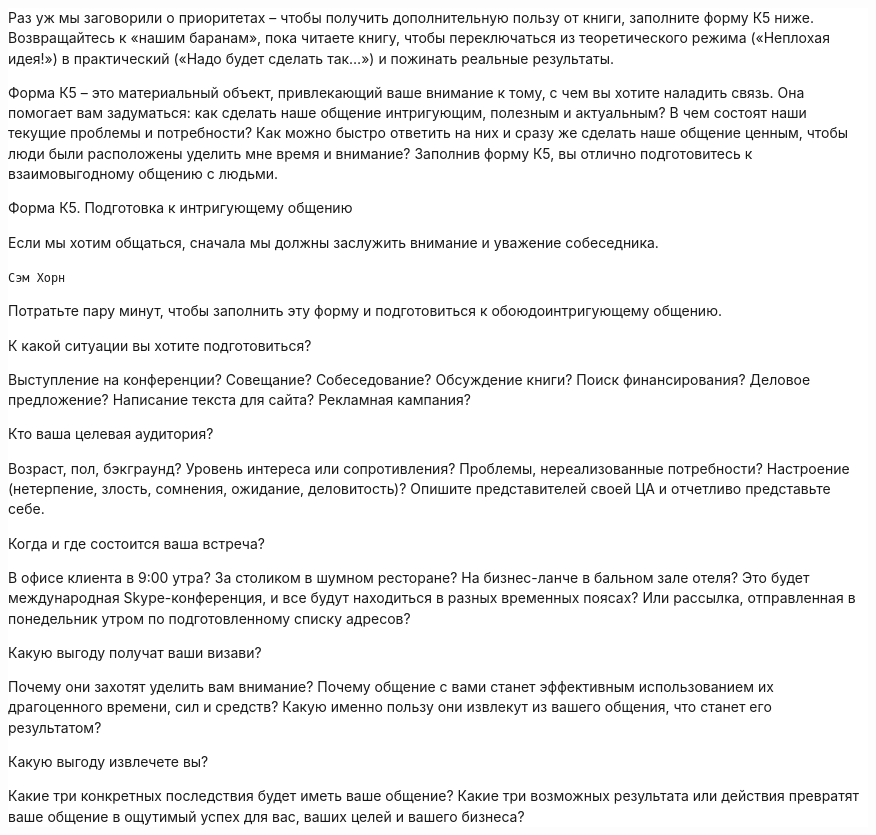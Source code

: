 Раз уж мы заговорили о приоритетах – чтобы получить дополнительную
пользу от книги, заполните форму К5 ниже. Возвращайтесь к «нашим
баранам», пока читаете книгу, чтобы переключаться из теоретического
режима («Неплохая идея!») в практический («Надо будет сделать так…») и
пожинать реальные результаты.

Форма К5 – это материальный объект, привлекающий ваше внимание к тому, с
чем вы хотите наладить связь. Она помогает вам задуматься: как сделать
наше общение интригующим, полезным и актуальным? В чем состоят наши
текущие проблемы и потребности? Как можно быстро ответить на них и сразу
же сделать наше общение ценным, чтобы люди были расположены уделить мне
время и внимание? Заполнив форму К5, вы отлично подготовитесь к
взаимовыгодному общению с людьми.

Форма К5. Подготовка к интригующему общению

Если мы хотим общаться, сначала мы должны заслужить внимание и уважение
собеседника.

    Сэм Хорн

Потратьте пару минут, чтобы заполнить эту форму и подготовиться к
обоюдоинтригующему общению.

К какой ситуации вы хотите подготовиться?

Выступление на конференции? Совещание? Собеседование? Обсуждение книги?
Поиск финансирования? Деловое предложение? Написание текста для сайта?
Рекламная кампания?

Кто ваша целевая аудитория?

Возраст, пол, бэкграунд? Уровень интереса или сопротивления? Проблемы,
нереализованные потребности? Настроение (нетерпение, злость, сомнения,
ожидание, деловитость)? Опишите представителей своей ЦА и отчетливо
представьте себе.

Когда и где состоится ваша встреча?

В офисе клиента в 9:00 утра? За столиком в шумном ресторане? На
бизнес-ланче в бальном зале отеля? Это будет международная
Skype-конференция, и все будут находиться в разных временных поясах? Или
рассылка, отправленная в понедельник утром по подготовленному списку
адресов?

Какую выгоду получат ваши визави?

Почему они захотят уделить вам внимание? Почему общение с вами станет
эффективным использованием их драгоценного времени, сил и средств? Какую
именно пользу они извлекут из вашего общения, что станет его
результатом?

Какую выгоду извлечете вы?

Какие три конкретных последствия будет иметь ваше общение? Какие три
возможных результата или действия превратят ваше общение в ощутимый
успех для вас, ваших целей и вашего бизнеса?
